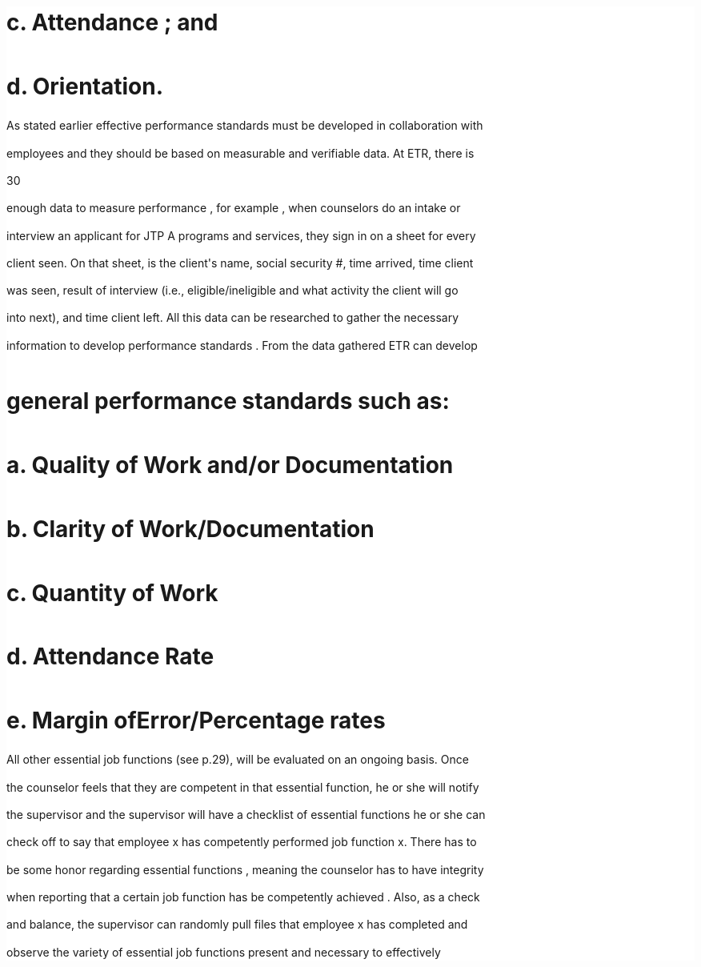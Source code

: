 # c. Attendance ; and

# d. Orientation.

As stated earlier effective performance standards must be developed in collaboration with

employees and they should be based on measurable and verifiable data. At ETR, there is

30

enough data to measure performance , for example , when counselors do an intake or

interview an applicant for JTP A programs and services, they sign in on a sheet for every

client seen. On that sheet, is the client's name, social security #, time arrived, time client

was seen, result of interview (i.e., eligible/ineligible and what activity the client will go

into next), and time client left. All this data can be researched to gather the necessary

information to develop performance standards . From the data gathered ETR can develop

# general performance standards such as:

# a. Quality of Work and/or Documentation

# b. Clarity of Work/Documentation

# c. Quantity of Work

# d. Attendance Rate

# e. Margin ofError/Percentage rates

All other essential job functions (see p.29), will be evaluated on an ongoing basis. Once

the counselor feels that they are competent in that essential function, he or she will notify

the supervisor and the supervisor will have a checklist of essential functions he or she can

check off to say that employee x has competently performed job function x. There has to

be some honor regarding essential functions , meaning the counselor has to have integrity

when reporting that a certain job function has be competently achieved . Also, as a check

and balance, the supervisor can randomly pull files that employee x has completed and

observe the variety of essential job functions present and necessary to effectively
